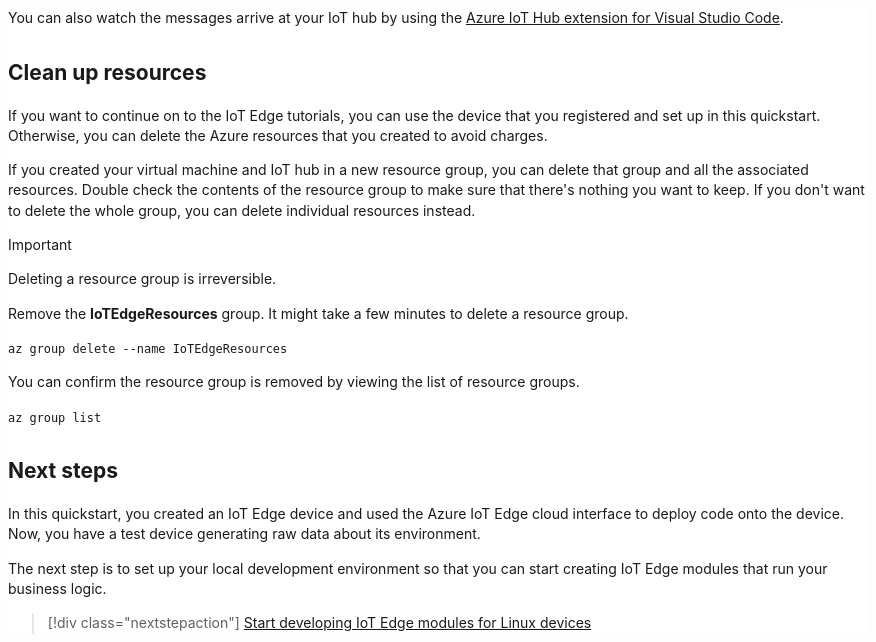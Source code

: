 You can also watch the messages arrive at your IoT hub by using the [Azure IoT Hub extension for Visual Studio Code](https://marketplace.visualstudio.com/items?itemName=vsciot-vscode.azure-iot-toolkit).

## Clean up resources

If you want to continue on to the IoT Edge tutorials, you can use the device that you registered and set up in this quickstart. Otherwise, you can delete the Azure resources that you created to avoid charges.

If you created your virtual machine and IoT hub in a new resource group, you can delete that group and all the associated resources. Double check the contents of the resource group to make sure that there's nothing you want to keep. If you don't want to delete the whole group, you can delete individual resources instead.

> [!IMPORTANT]
> Deleting a resource group is irreversible.

Remove the **IoTEdgeResources** group. It might take a few minutes to delete a resource group.

```azurecli-interactive
az group delete --name IoTEdgeResources
```

You can confirm the resource group is removed by viewing the list of resource groups.

```azurecli-interactive
az group list
```

## Next steps

In this quickstart, you created an IoT Edge device and used the Azure IoT Edge cloud interface to deploy code onto the device. Now, you have a test device generating raw data about its environment.

The next step is to set up your local development environment so that you can start creating IoT Edge modules that run your business logic.

> [!div class="nextstepaction"]
> [Start developing IoT Edge modules for Linux devices](tutorial-develop-for-linux.md)
